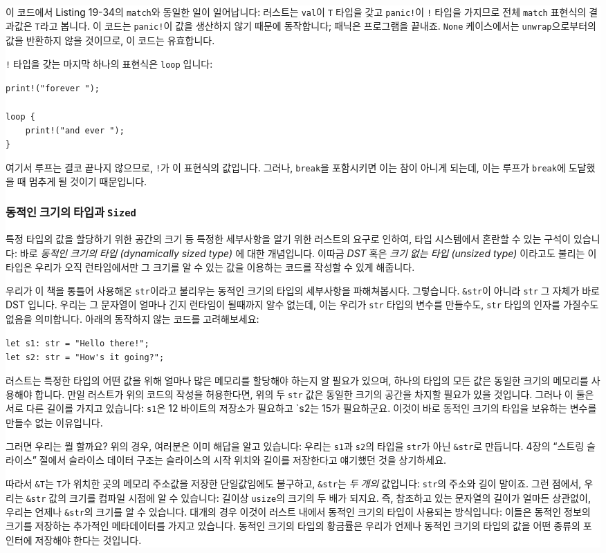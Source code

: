 이 코드에서 Listing 19-34의 `match`와 동일한 일이 일어납니다: 러스트는
`val`이 `T` 타입을 갖고 `panic!`이 `!` 타입을 가지므로 전체 `match` 표현식의
결과값은 `T`라고 봅니다. 이 코드는 `panic!`이 값을 생산하지 않기 때문에 동작합니다;
패닉은 프로그램을 끝내죠. `None` 케이스에서는 `unwrap`으로부터의 값을
반환하지 않을 것이므로, 이 코드는 유효합니다.

`!` 타입을 갖는 마지막 하나의 표현식은 `loop` 입니다:

```rust,ignore
print!("forever ");

loop {
    print!("and ever ");
}
```

여기서 루프는 결코 끝나지 않으므로, `!`가 이 표현식의 값입니다. 그러나,
`break`을 포함시키면 이는 참이 아니게 되는데, 이는 루프가 `break`에
도달했을 때 멈추게 될 것이기 때문입니다.

### 동적인 크기의 타입과 `Sized`

특정 타입의 값을 할당하기 위한 공간의 크기 등 특정한 세부사항을 알기 위한
러스트의 요구로 인하여, 타입 시스템에서 혼란할 수 있는 구석이 있습니다: 바로
*동적인 크기의 타입 (dynamically sized type)* 에 대한 개념입니다. 이따금
*DST* 혹은 *크기 없는 타입 (unsized type)* 이라고도 불리는 이 타입은 우리가
오직 런타임에서만 그 크기를 알 수 있는 값을 이용하는 코드를 작성할 수 있게 해줍니다.

우리가 이 책을 통틀어 사용해온 `str`이라고 불리우는 동적인 크기의 타입의
세부사항을 파해쳐봅시다. 그렇습니다. `&str`이 아니라 `str` 그 자체가 바로
DST 입니다. 우리는 그 문자열이 얼마나 긴지 런타임이 될때까지 알수 없는데,
이는 우리가 `str` 타입의 변수를 만들수도, `str` 타입의 인자를 가질수도
없음을 의미합니다. 아래의 동작하지 않는 코드를 고려해보세요:

```rust,ignore
let s1: str = "Hello there!";
let s2: str = "How's it going?";
```

러스트는 특정한 타입의 어떤 값을 위해 얼마나 많은 메모리를 할당해야 하는지 알 필요가
있으며, 하나의 타입의 모든 값은 동일한 크기의 메모리를 사용해야 합니다. 만일 러스트가
위의 코드의 작성을 허용한다면, 위의 두 `str` 값은 동일한 크기의 공간을 차지할 필요가
있을 것입니다. 그러나 이 둘은 서로 다른 길이를 가지고 있습니다: `s1`은 12 바이트의
저장소가 필요하고 `s2는 15가 필요하군요. 이것이 바로 동적인 크기의 타입을 보유하는
변수를 만들수 없는 이유입니다.

그러면 우리는 뭘 할까요? 위의 경우, 여러분은 이미 해답을 알고 있습니다: 우리는
`s1`과 `s2`의 타입을 `str`가 아닌 `&str`로 만듭니다. 4장의 “스트링
슬라이스” 절에서 슬라이스 데이터 구조는 슬라이스의 시작 위치와 길이를 저장한다고
얘기했던 것을 상기하세요.

따라서 `&T`는 `T`가 위치한 곳의 메모리 주소값을 저장한 단일값임에도
불구하고, `&str`는 *두 개의* 값입니다: `str`의 주소와 길이 말이죠.
그런 점에서, 우리는 `&str` 값의 크기를 컴파일 시점에 알 수 있습니다:
길이상 `usize`의 크기의 두 배가 되지요. 즉, 참조하고 있는 문자열의 길이가
얼마든 상관없이, 우리는 언제나 `&str`의 크기를 알 수 있습니다. 대개의 경우
이것이 러스트 내에서 동적인 크기의 타입이 사용되는 방식입니다: 이들은 동적인
정보의 크기를 저장하는 추가적인 메타데이터를 가지고 있습니다. 동적인 크기의
타입의 황금률은 우리가 언제나 동적인 크기의 타입의 값을 어떤 종류의 포인터에
저장해야 한다는 것입니다.
